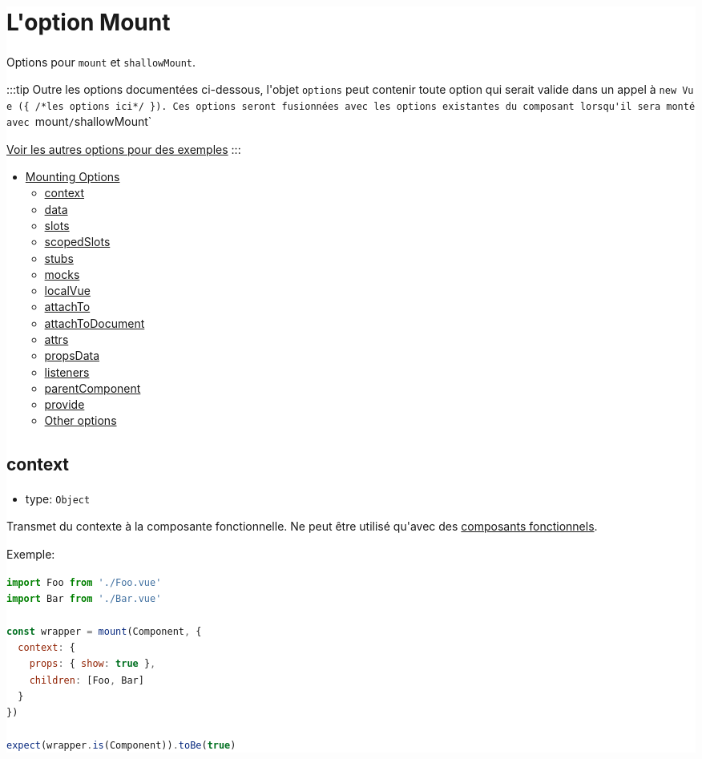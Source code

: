 # L'option Mount

Options pour `mount` et `shallowMount`.

:::tip
Outre les options documentées ci-dessous, l'objet `options` peut contenir toute option qui serait valide dans un appel à `new Vue ({ /*les options ici*/ }).
Ces options seront fusionnées avec les options existantes du composant lorsqu'il sera monté avec `mount` / `shallowMount`

[Voir les autres options pour des exemples](#other-options)
:::

- [Mounting Options](#mounting-options)
  - [context](#context)
  - [data](#data)
  - [slots](#slots)
  - [scopedSlots](#scopedslots)
  - [stubs](#stubs)
  - [mocks](#mocks)
  - [localVue](#localvue)
  - [attachTo](#attachto)
  - [attachToDocument](#attachtodocument)
  - [attrs](#attrs)
  - [propsData](#propsdata)
  - [listeners](#listeners)
  - [parentComponent](#parentcomponent)
  - [provide](#provide)
  - [Other options](#other-options)

## context

- type: `Object`

Transmet du contexte à la composante fonctionnelle. Ne peut être utilisé qu'avec des [composants fonctionnels](https://vuejs.org/v2/guide/render-function.html#Functional-Components).

Exemple:

```js
import Foo from './Foo.vue'
import Bar from './Bar.vue'

const wrapper = mount(Component, {
  context: {
    props: { show: true },
    children: [Foo, Bar]
  }
})

expect(wrapper.is(Component)).toBe(true)
```
